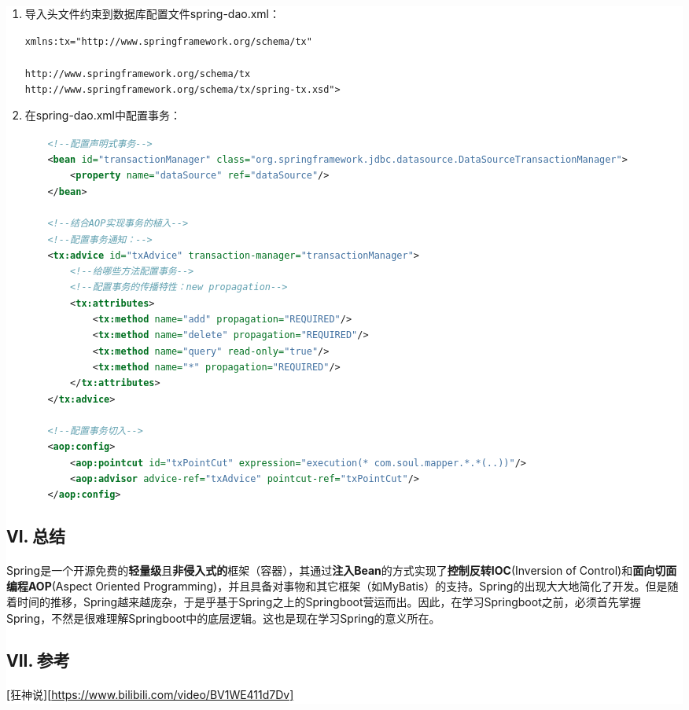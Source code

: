 1. 导入头文件约束到数据库配置文件spring-dao.xml：

	```xml
	xmlns:tx="http://www.springframework.org/schema/tx"
	
	http://www.springframework.org/schema/tx
	http://www.springframework.org/schema/tx/spring-tx.xsd">
	```

	

2. 在spring-dao.xml中配置事务：

	```xml
	    <!--配置声明式事务-->
	    <bean id="transactionManager" class="org.springframework.jdbc.datasource.DataSourceTransactionManager">
	        <property name="dataSource" ref="dataSource"/>
	    </bean>
	
	    <!--结合AOP实现事务的植入-->
	    <!--配置事务通知：-->
	    <tx:advice id="txAdvice" transaction-manager="transactionManager">
	        <!--给哪些方法配置事务-->
	        <!--配置事务的传播特性：new propagation-->
	        <tx:attributes>
	            <tx:method name="add" propagation="REQUIRED"/>
	            <tx:method name="delete" propagation="REQUIRED"/>
	            <tx:method name="query" read-only="true"/>
	            <tx:method name="*" propagation="REQUIRED"/>
	        </tx:attributes>
	    </tx:advice>
	
	    <!--配置事务切入-->
	    <aop:config>
	        <aop:pointcut id="txPointCut" expression="execution(* com.soul.mapper.*.*(..))"/>
	        <aop:advisor advice-ref="txAdvice" pointcut-ref="txPointCut"/>
	    </aop:config>
	```

## VI. 总结

Spring是一个开源免费的**轻量级**且**非侵入式的**框架（容器），其通过**注入Bean**的方式实现了**控制反转IOC**(Inversion of Control)和**面向切面编程AOP**(Aspect Oriented Programming)，并且具备对事物和其它框架（如MyBatis）的支持。Spring的出现大大地简化了开发。但是随着时间的推移，Spring越来越庞杂，于是乎基于Spring之上的Springboot营运而出。因此，在学习Springboot之前，必须首先掌握Spring，不然是很难理解Springboot中的底层逻辑。这也是现在学习Spring的意义所在。

## VII. 参考

[狂神说][https://www.bilibili.com/video/BV1WE411d7Dv]

